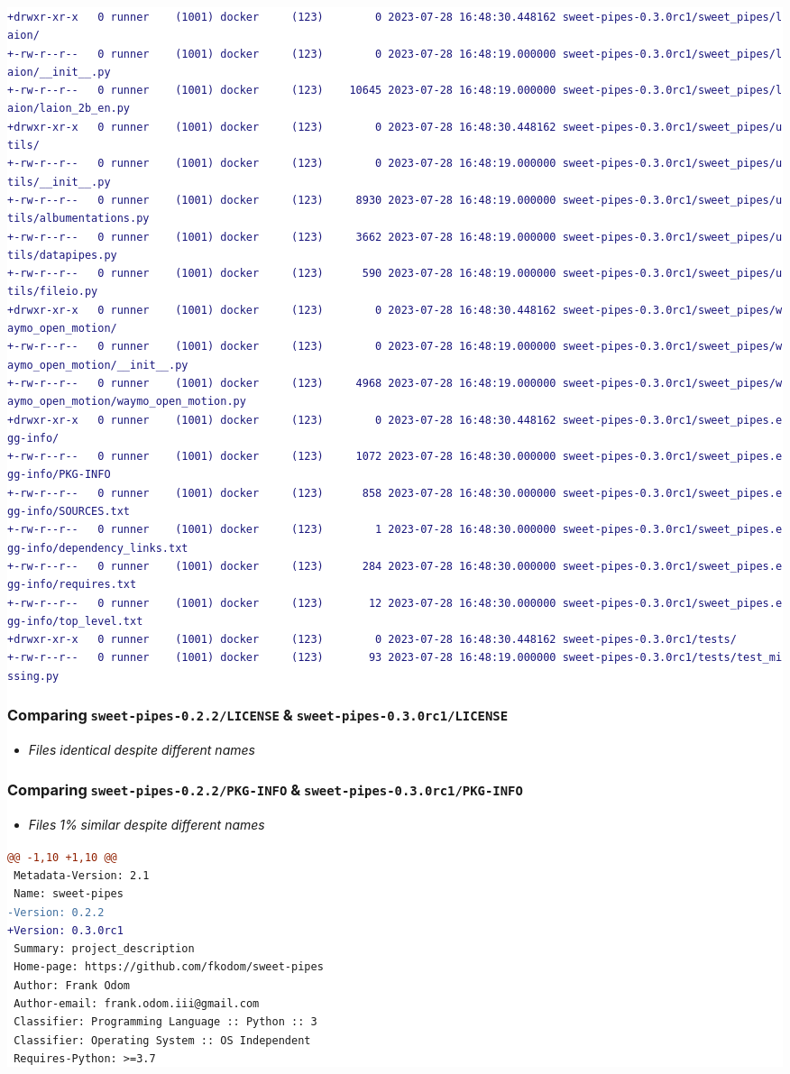 ```diff
+drwxr-xr-x   0 runner    (1001) docker     (123)        0 2023-07-28 16:48:30.448162 sweet-pipes-0.3.0rc1/sweet_pipes/laion/
+-rw-r--r--   0 runner    (1001) docker     (123)        0 2023-07-28 16:48:19.000000 sweet-pipes-0.3.0rc1/sweet_pipes/laion/__init__.py
+-rw-r--r--   0 runner    (1001) docker     (123)    10645 2023-07-28 16:48:19.000000 sweet-pipes-0.3.0rc1/sweet_pipes/laion/laion_2b_en.py
+drwxr-xr-x   0 runner    (1001) docker     (123)        0 2023-07-28 16:48:30.448162 sweet-pipes-0.3.0rc1/sweet_pipes/utils/
+-rw-r--r--   0 runner    (1001) docker     (123)        0 2023-07-28 16:48:19.000000 sweet-pipes-0.3.0rc1/sweet_pipes/utils/__init__.py
+-rw-r--r--   0 runner    (1001) docker     (123)     8930 2023-07-28 16:48:19.000000 sweet-pipes-0.3.0rc1/sweet_pipes/utils/albumentations.py
+-rw-r--r--   0 runner    (1001) docker     (123)     3662 2023-07-28 16:48:19.000000 sweet-pipes-0.3.0rc1/sweet_pipes/utils/datapipes.py
+-rw-r--r--   0 runner    (1001) docker     (123)      590 2023-07-28 16:48:19.000000 sweet-pipes-0.3.0rc1/sweet_pipes/utils/fileio.py
+drwxr-xr-x   0 runner    (1001) docker     (123)        0 2023-07-28 16:48:30.448162 sweet-pipes-0.3.0rc1/sweet_pipes/waymo_open_motion/
+-rw-r--r--   0 runner    (1001) docker     (123)        0 2023-07-28 16:48:19.000000 sweet-pipes-0.3.0rc1/sweet_pipes/waymo_open_motion/__init__.py
+-rw-r--r--   0 runner    (1001) docker     (123)     4968 2023-07-28 16:48:19.000000 sweet-pipes-0.3.0rc1/sweet_pipes/waymo_open_motion/waymo_open_motion.py
+drwxr-xr-x   0 runner    (1001) docker     (123)        0 2023-07-28 16:48:30.448162 sweet-pipes-0.3.0rc1/sweet_pipes.egg-info/
+-rw-r--r--   0 runner    (1001) docker     (123)     1072 2023-07-28 16:48:30.000000 sweet-pipes-0.3.0rc1/sweet_pipes.egg-info/PKG-INFO
+-rw-r--r--   0 runner    (1001) docker     (123)      858 2023-07-28 16:48:30.000000 sweet-pipes-0.3.0rc1/sweet_pipes.egg-info/SOURCES.txt
+-rw-r--r--   0 runner    (1001) docker     (123)        1 2023-07-28 16:48:30.000000 sweet-pipes-0.3.0rc1/sweet_pipes.egg-info/dependency_links.txt
+-rw-r--r--   0 runner    (1001) docker     (123)      284 2023-07-28 16:48:30.000000 sweet-pipes-0.3.0rc1/sweet_pipes.egg-info/requires.txt
+-rw-r--r--   0 runner    (1001) docker     (123)       12 2023-07-28 16:48:30.000000 sweet-pipes-0.3.0rc1/sweet_pipes.egg-info/top_level.txt
+drwxr-xr-x   0 runner    (1001) docker     (123)        0 2023-07-28 16:48:30.448162 sweet-pipes-0.3.0rc1/tests/
+-rw-r--r--   0 runner    (1001) docker     (123)       93 2023-07-28 16:48:19.000000 sweet-pipes-0.3.0rc1/tests/test_missing.py
```

### Comparing `sweet-pipes-0.2.2/LICENSE` & `sweet-pipes-0.3.0rc1/LICENSE`

 * *Files identical despite different names*

### Comparing `sweet-pipes-0.2.2/PKG-INFO` & `sweet-pipes-0.3.0rc1/PKG-INFO`

 * *Files 1% similar despite different names*

```diff
@@ -1,10 +1,10 @@
 Metadata-Version: 2.1
 Name: sweet-pipes
-Version: 0.2.2
+Version: 0.3.0rc1
 Summary: project_description
 Home-page: https://github.com/fkodom/sweet-pipes
 Author: Frank Odom
 Author-email: frank.odom.iii@gmail.com
 Classifier: Programming Language :: Python :: 3
 Classifier: Operating System :: OS Independent
 Requires-Python: >=3.7
```
